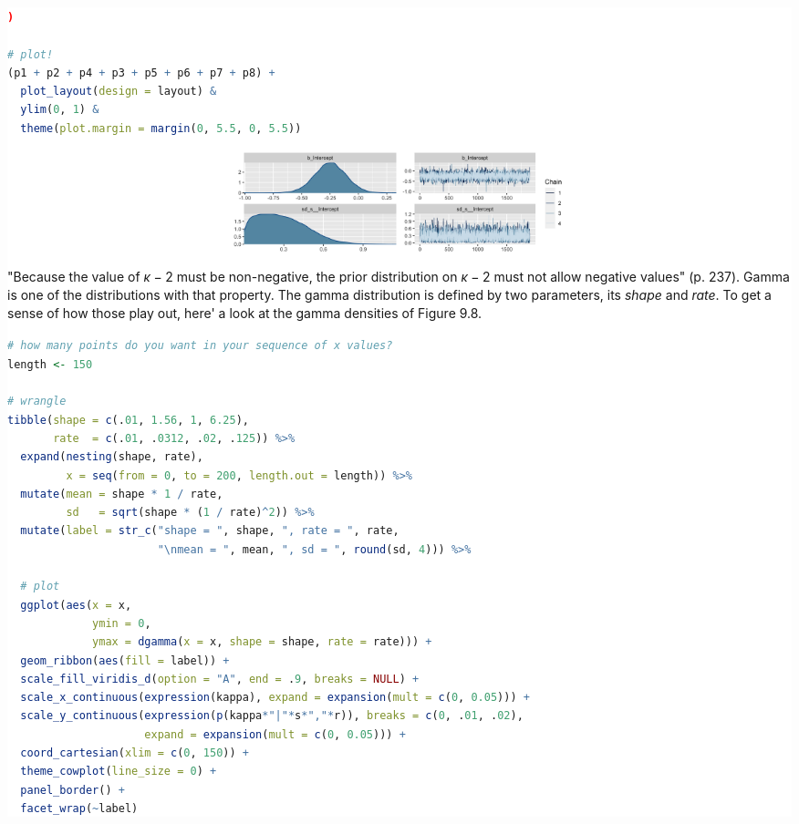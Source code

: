 ```r
)

# plot!
(p1 + p2 + p4 + p3 + p5 + p6 + p7 + p8) + 
  plot_layout(design = layout) &
  ylim(0, 1) &
  theme(plot.margin = margin(0, 5.5, 0, 5.5))
```

<img src="09_files/figure-gfm/unnamed-chunk-51-1.png" width="369.6" style="display: block; margin: auto;" />

"Because the value of $\kappa − 2$ must be non-negative, the prior distribution on $\kappa − 2$ must not allow negative values" (p. 237). Gamma is one of the distributions with that property. The gamma distribution is defined by two parameters, its *shape* and *rate*. To get a sense of how those play out, here' a look at the gamma densities of Figure 9.8.


```r
# how many points do you want in your sequence of x values?
length <- 150

# wrangle
tibble(shape = c(.01, 1.56, 1, 6.25),
       rate  = c(.01, .0312, .02, .125)) %>% 
  expand(nesting(shape, rate),
         x = seq(from = 0, to = 200, length.out = length)) %>% 
  mutate(mean = shape * 1 / rate,
         sd   = sqrt(shape * (1 / rate)^2)) %>% 
  mutate(label = str_c("shape = ", shape, ", rate = ", rate, 
                       "\nmean = ", mean, ", sd = ", round(sd, 4))) %>%
  
  # plot
  ggplot(aes(x = x, 
             ymin = 0, 
             ymax = dgamma(x = x, shape = shape, rate = rate))) +
  geom_ribbon(aes(fill = label)) +
  scale_fill_viridis_d(option = "A", end = .9, breaks = NULL) +
  scale_x_continuous(expression(kappa), expand = expansion(mult = c(0, 0.05))) +
  scale_y_continuous(expression(p(kappa*"|"*s*","*r)), breaks = c(0, .01, .02),
                     expand = expansion(mult = c(0, 0.05))) +
  coord_cartesian(xlim = c(0, 150)) +
  theme_cowplot(line_size = 0) +
  panel_border() +
  facet_wrap(~label)
```
